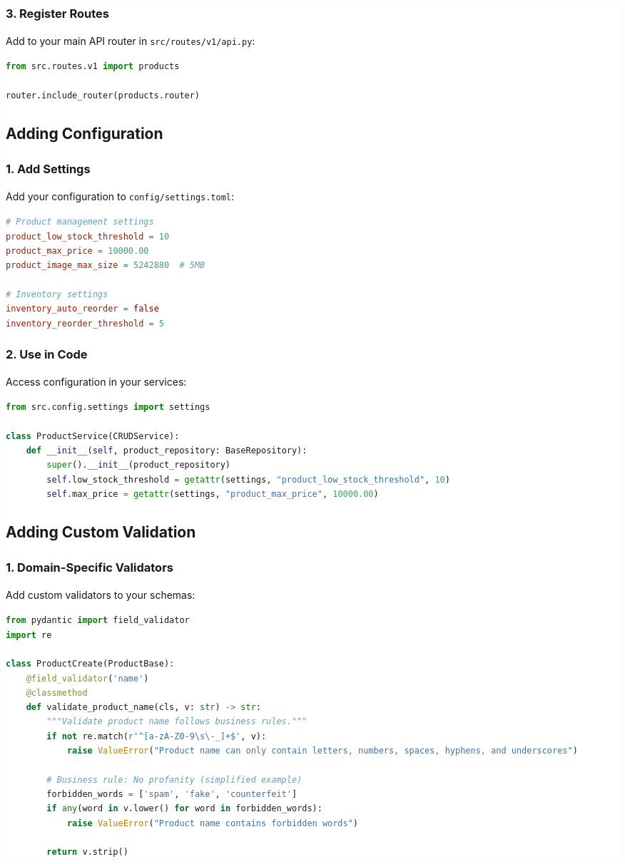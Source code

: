 ### 3. Register Routes

Add to your main API router in `src/routes/v1/api.py`:

```python
from src.routes.v1 import products

router.include_router(products.router)
```

## Adding Configuration

### 1. Add Settings

Add your configuration to `config/settings.toml`:

```toml
# Product management settings
product_low_stock_threshold = 10
product_max_price = 10000.00
product_image_max_size = 5242880  # 5MB

# Inventory settings
inventory_auto_reorder = false
inventory_reorder_threshold = 5
```

### 2. Use in Code

Access configuration in your services:

```python
from src.config.settings import settings

class ProductService(CRUDService):
    def __init__(self, product_repository: BaseRepository):
        super().__init__(product_repository)
        self.low_stock_threshold = getattr(settings, "product_low_stock_threshold", 10)
        self.max_price = getattr(settings, "product_max_price", 10000.00)
```

## Adding Custom Validation

### 1. Domain-Specific Validators

Add custom validators to your schemas:

```python
from pydantic import field_validator
import re

class ProductCreate(ProductBase):
    @field_validator('name')
    @classmethod
    def validate_product_name(cls, v: str) -> str:
        """Validate product name follows business rules."""
        if not re.match(r'^[a-zA-Z0-9\s\-_]+$', v):
            raise ValueError("Product name can only contain letters, numbers, spaces, hyphens, and underscores")
        
        # Business rule: No profanity (simplified example)
        forbidden_words = ['spam', 'fake', 'counterfeit']
        if any(word in v.lower() for word in forbidden_words):
            raise ValueError("Product name contains forbidden words")
        
        return v.strip()
```